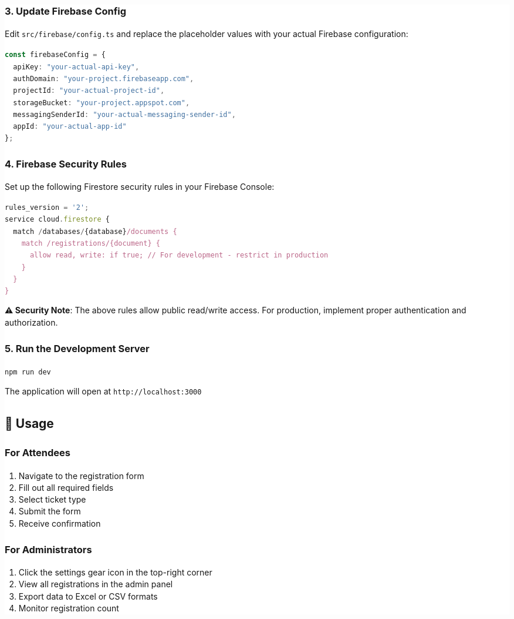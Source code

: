 ### 3. Update Firebase Config

Edit `src/firebase/config.ts` and replace the placeholder values with your actual Firebase configuration:

```typescript
const firebaseConfig = {
  apiKey: "your-actual-api-key",
  authDomain: "your-project.firebaseapp.com",
  projectId: "your-actual-project-id",
  storageBucket: "your-project.appspot.com",
  messagingSenderId: "your-actual-messaging-sender-id",
  appId: "your-actual-app-id"
};
```

### 4. Firebase Security Rules

Set up the following Firestore security rules in your Firebase Console:

```javascript
rules_version = '2';
service cloud.firestore {
  match /databases/{database}/documents {
    match /registrations/{document} {
      allow read, write: if true; // For development - restrict in production
    }
  }
}
```

**⚠️ Security Note**: The above rules allow public read/write access. For production, implement proper authentication and authorization.

### 5. Run the Development Server

```bash
npm run dev
```

The application will open at `http://localhost:3000`

## 📱 Usage

### For Attendees
1. Navigate to the registration form
2. Fill out all required fields
3. Select ticket type
4. Submit the form
5. Receive confirmation

### For Administrators
1. Click the settings gear icon in the top-right corner
2. View all registrations in the admin panel
3. Export data to Excel or CSV formats
4. Monitor registration count
